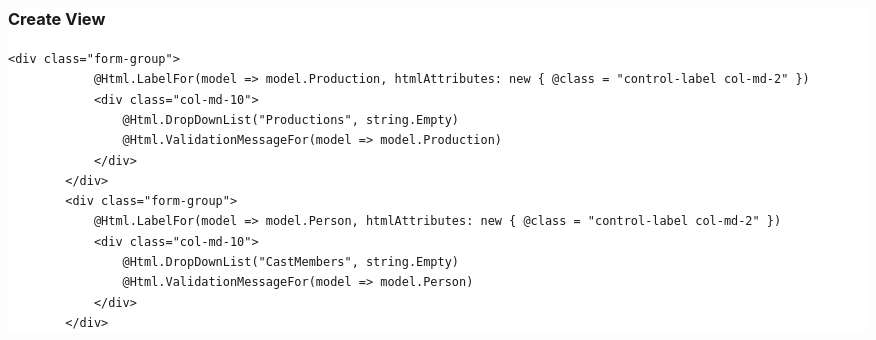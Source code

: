 ### Create View

```cshtml
<div class="form-group">
            @Html.LabelFor(model => model.Production, htmlAttributes: new { @class = "control-label col-md-2" })
            <div class="col-md-10">
                @Html.DropDownList("Productions", string.Empty)
                @Html.ValidationMessageFor(model => model.Production)
            </div>
        </div>
        <div class="form-group">
            @Html.LabelFor(model => model.Person, htmlAttributes: new { @class = "control-label col-md-2" })
            <div class="col-md-10">
                @Html.DropDownList("CastMembers", string.Empty)
                @Html.ValidationMessageFor(model => model.Person)
            </div>
        </div>
```        
